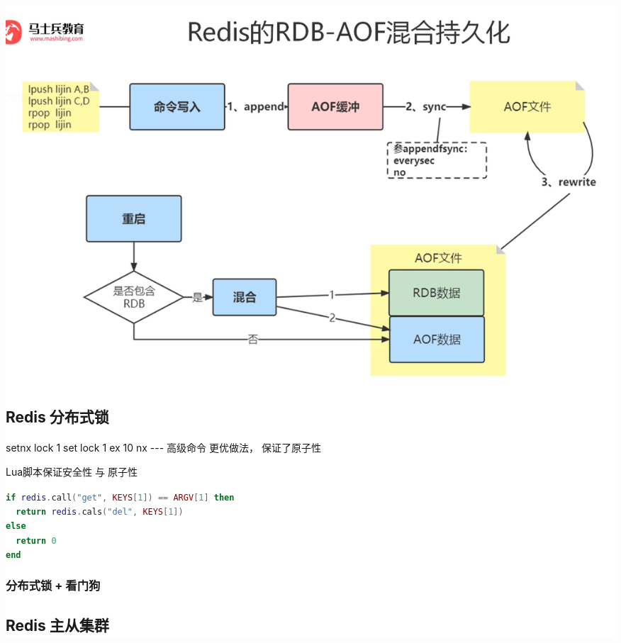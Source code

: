 <img src="./static/redis_datapersistence_hyper_mode.png"/>



## Redis 分布式锁


setnx lock 1
set lock 1 ex 10 nx  --- 高级命令 更优做法， 保证了原子性

Lua脚本保证安全性 与 原子性
```lua
if redis.call("get", KEYS[1]) == ARGV[1] then
  return redis.cals("del", KEYS[1])
else
  return 0
end
```


### 分布式锁 + 看门狗





## Redis 主从集群
